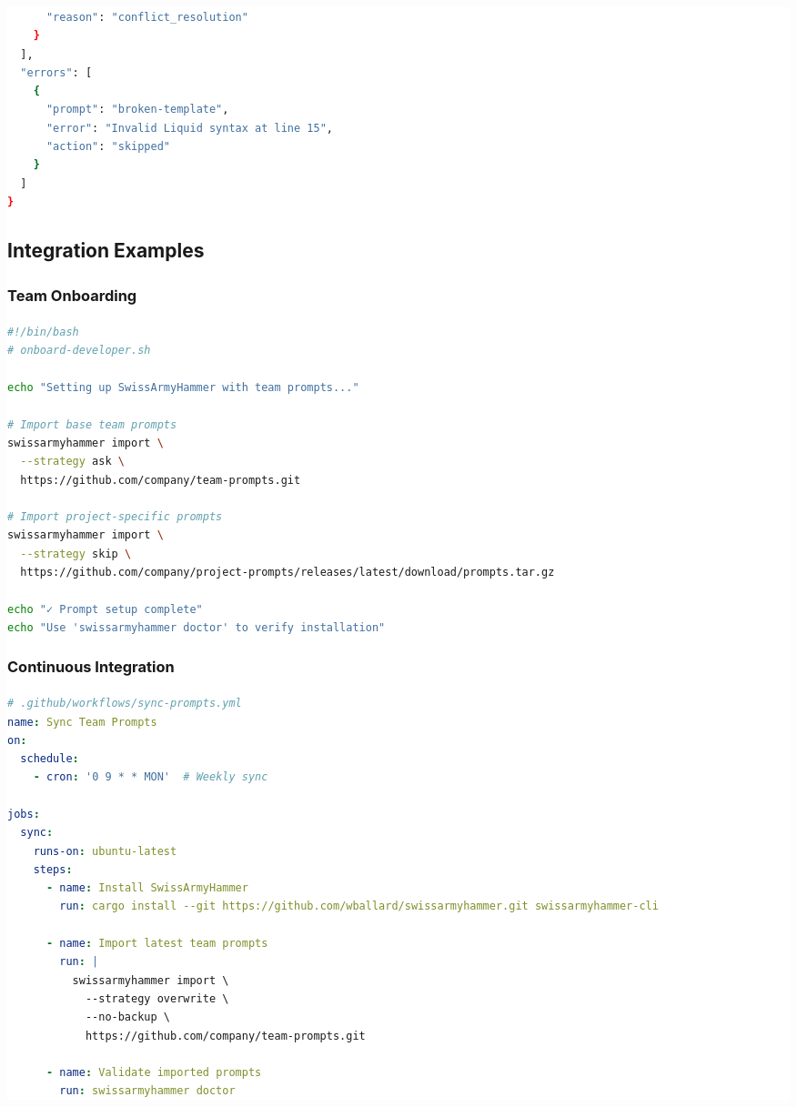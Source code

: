 ```bash
      "reason": "conflict_resolution"
    }
  ],
  "errors": [
    {
      "prompt": "broken-template",
      "error": "Invalid Liquid syntax at line 15",
      "action": "skipped"
    }
  ]
}
```

## Integration Examples

### Team Onboarding
```bash
#!/bin/bash
# onboard-developer.sh

echo "Setting up SwissArmyHammer with team prompts..."

# Import base team prompts
swissarmyhammer import \
  --strategy ask \
  https://github.com/company/team-prompts.git

# Import project-specific prompts  
swissarmyhammer import \
  --strategy skip \
  https://github.com/company/project-prompts/releases/latest/download/prompts.tar.gz

echo "✓ Prompt setup complete"
echo "Use 'swissarmyhammer doctor' to verify installation"
```

### Continuous Integration
```yaml
# .github/workflows/sync-prompts.yml
name: Sync Team Prompts
on:
  schedule:
    - cron: '0 9 * * MON'  # Weekly sync

jobs:
  sync:
    runs-on: ubuntu-latest
    steps:
      - name: Install SwissArmyHammer
        run: cargo install --git https://github.com/wballard/swissarmyhammer.git swissarmyhammer-cli
      
      - name: Import latest team prompts
        run: |
          swissarmyhammer import \
            --strategy overwrite \
            --no-backup \
            https://github.com/company/team-prompts.git
      
      - name: Validate imported prompts
        run: swissarmyhammer doctor
```
